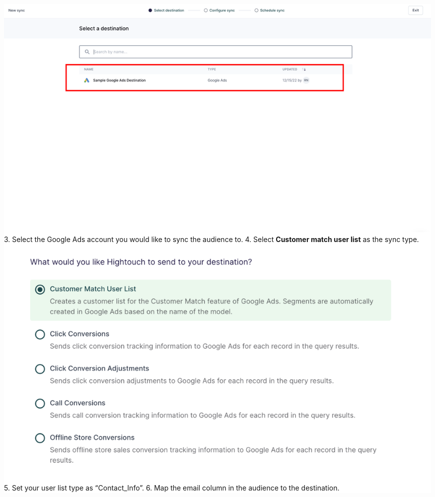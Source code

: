 ![Select Google destination](assets/create-sync-step-2.png)
3. Select the Google Ads account you would like to sync the audience to.
4. Select **Customer match user list** as the sync type.
![Customer match user list](assets/create-sync-step-4.png)
5. Set your user list type as “Contact_Info”.
6. Map the email column in the audience to the destination.